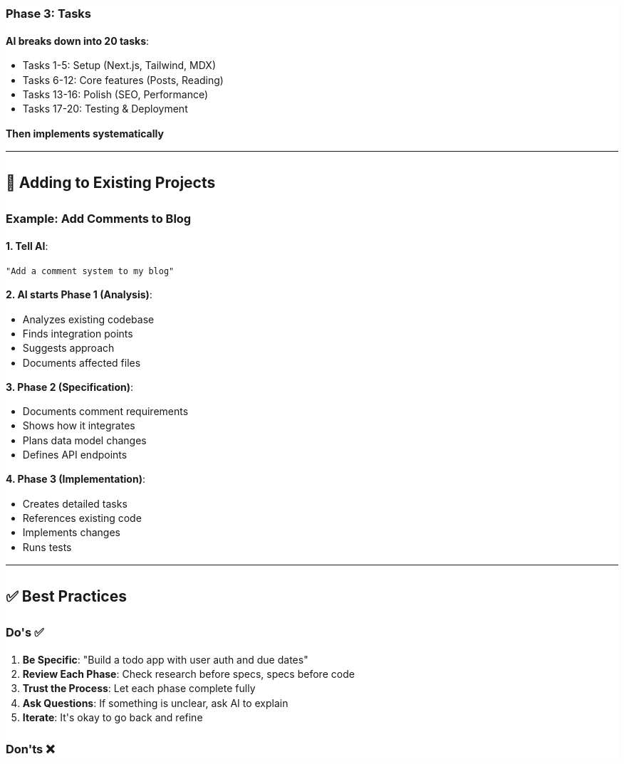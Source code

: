 ### Phase 3: Tasks

**AI breaks down into 20 tasks**:
- Tasks 1-5: Setup (Next.js, Tailwind, MDX)
- Tasks 6-12: Core features (Posts, Reading)
- Tasks 13-16: Polish (SEO, Performance)
- Tasks 17-20: Testing & Deployment

**Then implements systematically**

---

## 🔄 Adding to Existing Projects

### Example: Add Comments to Blog

**1. Tell AI**:
```
"Add a comment system to my blog"
```

**2. AI starts Phase 1 (Analysis)**:
- Analyzes existing codebase
- Finds integration points
- Suggests approach
- Documents affected files

**3. Phase 2 (Specification)**:
- Documents comment requirements
- Shows how it integrates
- Plans data model changes
- Defines API endpoints

**4. Phase 3 (Implementation)**:
- Creates detailed tasks
- References existing code
- Implements changes
- Runs tests

---

## ✅ Best Practices

### Do's ✅

1. **Be Specific**: "Build a todo app with user auth and due dates"
2. **Review Each Phase**: Check research before specs, specs before code
3. **Trust the Process**: Let each phase complete fully
4. **Ask Questions**: If something is unclear, ask AI to explain
5. **Iterate**: It's okay to go back and refine

### Don'ts ❌
